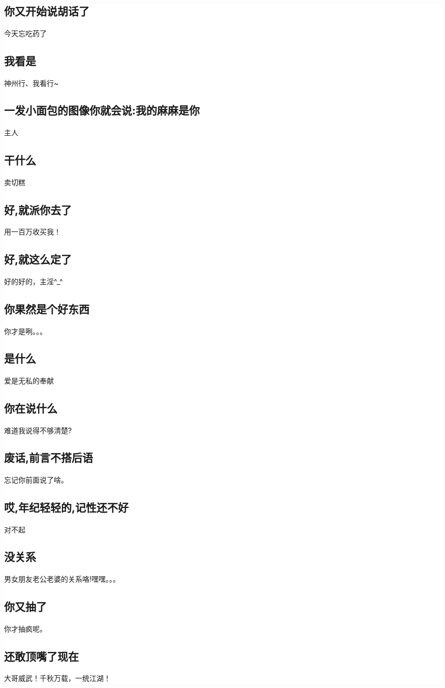 ## 你又开始说胡话了
今天忘吃药了

## 我看是
神州行、我看行~

## 一发小面包的图像你就会说:我的麻麻是你
主人

## 干什么
卖切糕

## 好,就派你去了
用一百万收买我！

## 好,就这么定了
好的好的，主淫^_^

## 你果然是个好东西
你才是咧。。。

## 是什么
爱是无私的奉献

## 你在说什么
难道我说得不够清楚?

## 废话,前言不搭后语
忘记你前面说了啥。

## 哎,年纪轻轻的,记性还不好
对不起

## 没关系
男女朋友老公老婆的关系咯!嘿嘿。。。

## 你又抽了
你才抽疯呢。

## 还敢顶嘴了现在
大哥威武！千秋万载，一统江湖！
